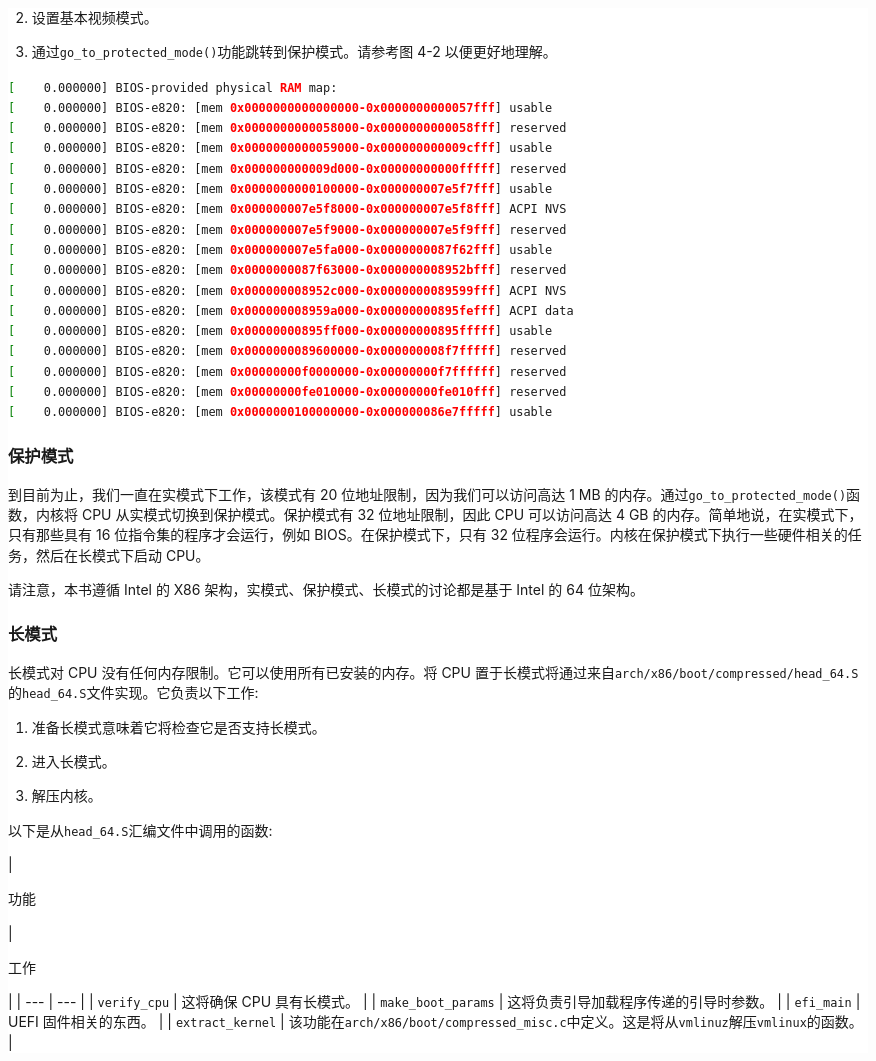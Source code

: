 2.  设置基本视频模式。

3.  通过`go_to_protected_mode()`功能跳转到保护模式。请参考图 4-2 以便更好地理解。

```sh
[    0.000000] BIOS-provided physical RAM map:
[    0.000000] BIOS-e820: [mem 0x0000000000000000-0x0000000000057fff] usable
[    0.000000] BIOS-e820: [mem 0x0000000000058000-0x0000000000058fff] reserved
[    0.000000] BIOS-e820: [mem 0x0000000000059000-0x000000000009cfff] usable
[    0.000000] BIOS-e820: [mem 0x000000000009d000-0x00000000000fffff] reserved
[    0.000000] BIOS-e820: [mem 0x0000000000100000-0x000000007e5f7fff] usable
[    0.000000] BIOS-e820: [mem 0x000000007e5f8000-0x000000007e5f8fff] ACPI NVS
[    0.000000] BIOS-e820: [mem 0x000000007e5f9000-0x000000007e5f9fff] reserved
[    0.000000] BIOS-e820: [mem 0x000000007e5fa000-0x0000000087f62fff] usable
[    0.000000] BIOS-e820: [mem 0x0000000087f63000-0x000000008952bfff] reserved
[    0.000000] BIOS-e820: [mem 0x000000008952c000-0x0000000089599fff] ACPI NVS
[    0.000000] BIOS-e820: [mem 0x000000008959a000-0x00000000895fefff] ACPI data
[    0.000000] BIOS-e820: [mem 0x00000000895ff000-0x00000000895fffff] usable
[    0.000000] BIOS-e820: [mem 0x0000000089600000-0x000000008f7fffff] reserved
[    0.000000] BIOS-e820: [mem 0x00000000f0000000-0x00000000f7ffffff] reserved
[    0.000000] BIOS-e820: [mem 0x00000000fe010000-0x00000000fe010fff] reserved
[    0.000000] BIOS-e820: [mem 0x0000000100000000-0x000000086e7fffff] usable

```

### 保护模式

到目前为止，我们一直在实模式下工作，该模式有 20 位地址限制，因为我们可以访问高达 1 MB 的内存。通过`go_to_protected_mode()`函数，内核将 CPU 从实模式切换到保护模式。保护模式有 32 位地址限制，因此 CPU 可以访问高达 4 GB 的内存。简单地说，在实模式下，只有那些具有 16 位指令集的程序才会运行，例如 BIOS。在保护模式下，只有 32 位程序会运行。内核在保护模式下执行一些硬件相关的任务，然后在长模式下启动 CPU。

请注意，本书遵循 Intel 的 X86 架构，实模式、保护模式、长模式的讨论都是基于 Intel 的 64 位架构。

### 长模式

长模式对 CPU 没有任何内存限制。它可以使用所有已安装的内存。将 CPU 置于长模式将通过来自`arch/x86/boot/compressed/head_64.S`的`head_64.S`文件实现。它负责以下工作:

1.  准备长模式意味着它将检查它是否支持长模式。

2.  进入长模式。

3.  解压内核。

以下是从`head_64.S`汇编文件中调用的函数:

<colgroup><col class="tcol1 align-left"> <col class="tcol2 align-left"></colgroup> 
| 

功能

 | 

工作

 |
| --- | --- |
| `verify_cpu` | 这将确保 CPU 具有长模式。 |
| `make_boot_params` | 这将负责引导加载程序传递的引导时参数。 |
| `efi_main` | UEFI 固件相关的东西。 |
| `extract_kernel` | 该功能在`arch/x86/boot/compressed_misc.c`中定义。这是将从`vmlinuz`解压`vmlinux`的函数。 |
